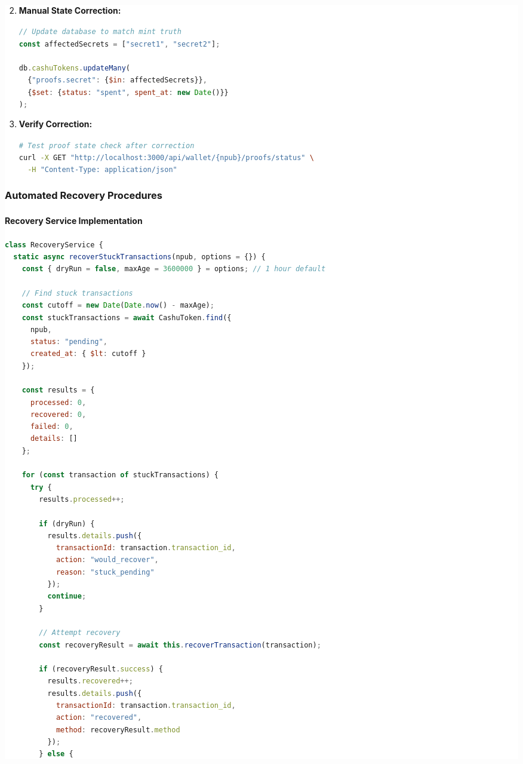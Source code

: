 2. **Manual State Correction:**
   ```javascript
   // Update database to match mint truth
   const affectedSecrets = ["secret1", "secret2"];
   
   db.cashuTokens.updateMany(
     {"proofs.secret": {$in: affectedSecrets}},
     {$set: {status: "spent", spent_at: new Date()}}
   );
   ```

3. **Verify Correction:**
   ```bash
   # Test proof state check after correction
   curl -X GET "http://localhost:3000/api/wallet/{npub}/proofs/status" \
     -H "Content-Type: application/json"
   ```

### Automated Recovery Procedures

#### Recovery Service Implementation
```javascript
class RecoveryService {
  static async recoverStuckTransactions(npub, options = {}) {
    const { dryRun = false, maxAge = 3600000 } = options; // 1 hour default
    
    // Find stuck transactions
    const cutoff = new Date(Date.now() - maxAge);
    const stuckTransactions = await CashuToken.find({
      npub,
      status: "pending",
      created_at: { $lt: cutoff }
    });
    
    const results = {
      processed: 0,
      recovered: 0,
      failed: 0,
      details: []
    };
    
    for (const transaction of stuckTransactions) {
      try {
        results.processed++;
        
        if (dryRun) {
          results.details.push({
            transactionId: transaction.transaction_id,
            action: "would_recover",
            reason: "stuck_pending"
          });
          continue;
        }
        
        // Attempt recovery
        const recoveryResult = await this.recoverTransaction(transaction);
        
        if (recoveryResult.success) {
          results.recovered++;
          results.details.push({
            transactionId: transaction.transaction_id,
            action: "recovered",
            method: recoveryResult.method
          });
        } else {
```